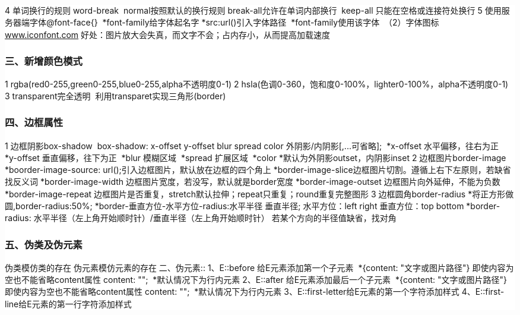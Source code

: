 4	单词换行的规则 word-break
​	normal按照默认的换行规则
​	break-all允许在单词内部换行
​	keep-all 只能在空格或连接符处换行
5	使用服务器端字体@font-face{}
​	*font-family给字体起名字
​	*src:url()引入字体路径
​	*font-family使用该字体
​	（2）字体图标
​		www.iconfont.com
​		好处：图片放大会失真，而文字不会；占内存小，从而提高加载速度

### 三、新增颜色模式

1	rgba(red0-255,green0-255,blue0-255,alpha不透明度0-1)
2	hsla(色调0-360，饱和度0-100%，lighter0-100%，alpha不透明度0-1)
3	transparent完全透明
​	利用transparet实现三角形(border)

### 四、边框属性

1	边框阴影box-shadow
​	box-shadow: x-offset y-offset blur spread color 外阴影/内阴影[,...可省略];
​	*x-offset 水平偏移，往右为正
​	*y-offset 垂直偏移，往下为正
​	*blur 模糊区域
​	*spread 扩展区域
​	*color
​	*默认为外阴影outset，内阴影inset
2	边框图片border-image
​	*boorder-image-source: url();引入边框图片，默认放在边框的四个角上
​	*border-image-slice边框图片切割。遵循上右下左原则，若缺省找反义词
​	*border-image-width 边框图片宽度，若没写，默认就是border宽度
​	*border-image-outset 边框图片向外延伸，不能为负数
​	*border-image-repeat 边框图片是否重复，stretch默认拉伸；repeat只重复；round重复完整图形
3	边框圆角border-radius
*将正方形做圆,border-radius:50%;
*border-垂直方位-水平方位-radius:水平半径 垂直半径;
水平方位：left right
垂直方位：top bottom
*border-radius: 水平半径（左上角开始顺时针）/垂直半径（左上角开始顺时针）
若某个方向的半径值缺省，找对角

### 五、伪类及伪元素

伪类模仿类的存在
伪元素模仿元素的存在
二、伪元素::
1、E::before 给E元素添加第一个子元素
​	*{content: "文字或图片路径"} 即使内容为空也不能省略content属性 content: "";
​	*默认情况下为行内元素
2、E::after 给E元素添加最后一个子元素
​	*{content: "文字或图片路径"} 即使内容为空也不能省略content属性 content: "";
​	*默认情况下为行内元素
3、E::first-letter给E元素的第一个字符添加样式
4、E::first-line给E元素的第一行字符添加样式
